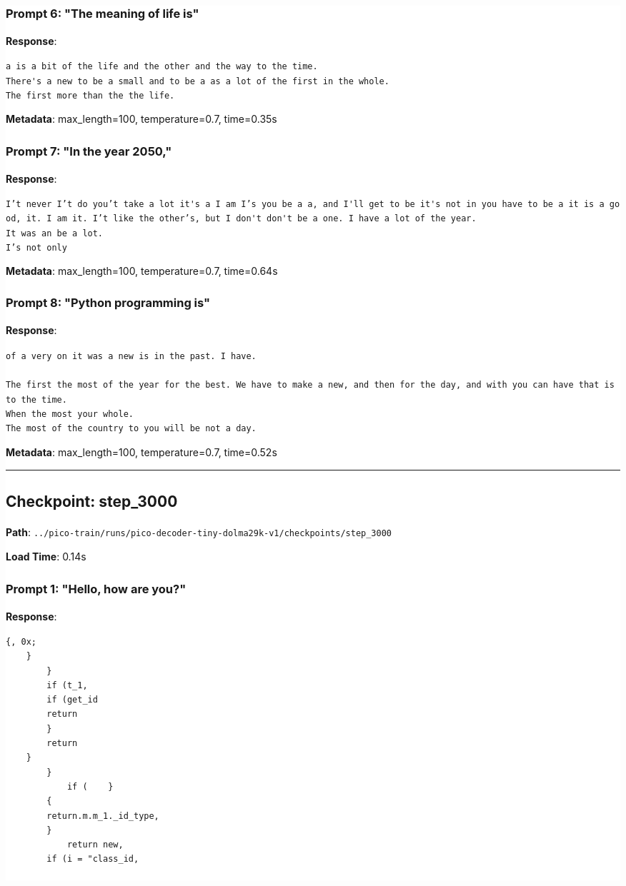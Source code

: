 ### Prompt 6: "The meaning of life is"

**Response**:
```
a is a bit of the life and the other and the way to the time.
There's a new to be a small and to be a as a lot of the first in the whole.
The first more than the the life.
```

**Metadata**: max_length=100, temperature=0.7, time=0.35s

### Prompt 7: "In the year 2050,"

**Response**:
```
I’t never I’t do you’t take a lot it's a I am I’s you be a a, and I'll get to be it's not in you have to be a it is a good, it. I am it. I’t like the other’s, but I don't don't be a one. I have a lot of the year.
It was an be a lot.
I’s not only
```

**Metadata**: max_length=100, temperature=0.7, time=0.64s

### Prompt 8: "Python programming is"

**Response**:
```
of a very on it was a new is in the past. I have.

The first the most of the year for the best. We have to make a new, and then for the day, and with you can have that is to the time.
When the most your whole.
The most of the country to you will be not a day.
```

**Metadata**: max_length=100, temperature=0.7, time=0.52s

---

## Checkpoint: step_3000

**Path**: `../pico-train/runs/pico-decoder-tiny-dolma29k-v1/checkpoints/step_3000`

**Load Time**: 0.14s

### Prompt 1: "Hello, how are you?"

**Response**:
```
{, 0x;
    }
        }
        if (t_1,
        if (get_id
        return
        }
        return
    }
        }
            if (    }
        {
        return.m.m_1._id_type,
        }
            return new,
        if (i = "class_id,
    
```